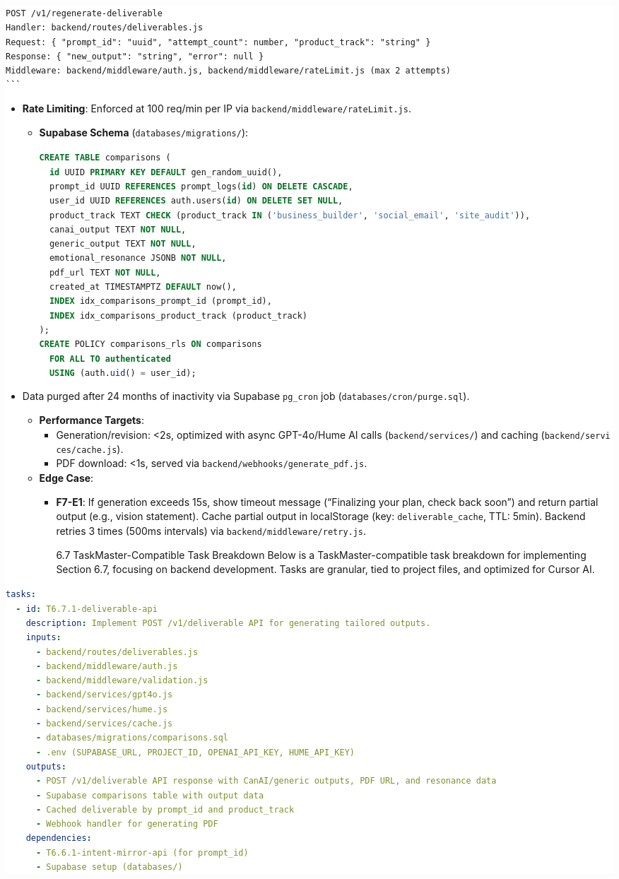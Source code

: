     POST /v1/regenerate-deliverable
    Handler: backend/routes/deliverables.js
    Request: { "prompt_id": "uuid", "attempt_count": number, "product_track": "string" }
    Response: { "new_output": "string", "error": null }
    Middleware: backend/middleware/auth.js, backend/middleware/rateLimit.js (max 2 attempts)
    ```

- **Rate Limiting**: Enforced at 100 req/min per IP via `backend/middleware/rateLimit.js`.
  - **Supabase Schema** (`databases/migrations/`):

    ```sql
    CREATE TABLE comparisons (
      id UUID PRIMARY KEY DEFAULT gen_random_uuid(),
      prompt_id UUID REFERENCES prompt_logs(id) ON DELETE CASCADE,
      user_id UUID REFERENCES auth.users(id) ON DELETE SET NULL,
      product_track TEXT CHECK (product_track IN ('business_builder', 'social_email', 'site_audit')),
      canai_output TEXT NOT NULL,
      generic_output TEXT NOT NULL,
      emotional_resonance JSONB NOT NULL,
      pdf_url TEXT NOT NULL,
      created_at TIMESTAMPTZ DEFAULT now(),
      INDEX idx_comparisons_prompt_id (prompt_id),
      INDEX idx_comparisons_product_track (product_track)
    );
    CREATE POLICY comparisons_rls ON comparisons
      FOR ALL TO authenticated
      USING (auth.uid() = user_id);
    ```

- Data purged after 24 months of inactivity via Supabase `pg_cron` job (`databases/cron/purge.sql`).
  - **Performance Targets**:
    - Generation/revision: <2s, optimized with async GPT-4o/Hume AI calls (`backend/services/`) and
      caching (`backend/services/cache.js`).
    - PDF download: <1s, served via `backend/webhooks/generate_pdf.js`.
  - **Edge Case**:
    - **F7-E1**: If generation exceeds 15s, show timeout message (“Finalizing your plan, check back
      soon”) and return partial output (e.g., vision statement). Cache partial output in
      localStorage (key: `deliverable_cache`, TTL: 5min). Backend retries 3 times (500ms intervals)
      via `backend/middleware/retry.js`.

      6.7 TaskMaster-Compatible Task Breakdown Below is a TaskMaster-compatible task breakdown for
      implementing Section 6.7, focusing on backend development. Tasks are granular, tied to project
      files, and optimized for Cursor AI.

```yaml
tasks:
  - id: T6.7.1-deliverable-api
    description: Implement POST /v1/deliverable API for generating tailored outputs.
    inputs:
      - backend/routes/deliverables.js
      - backend/middleware/auth.js
      - backend/middleware/validation.js
      - backend/services/gpt4o.js
      - backend/services/hume.js
      - backend/services/cache.js
      - databases/migrations/comparisons.sql
      - .env (SUPABASE_URL, PROJECT_ID, OPENAI_API_KEY, HUME_API_KEY)
    outputs:
      - POST /v1/deliverable API response with CanAI/generic outputs, PDF URL, and resonance data
      - Supabase comparisons table with output data
      - Cached deliverable by prompt_id and product_track
      - Webhook handler for generating PDF
    dependencies:
      - T6.6.1-intent-mirror-api (for prompt_id)
      - Supabase setup (databases/)
```